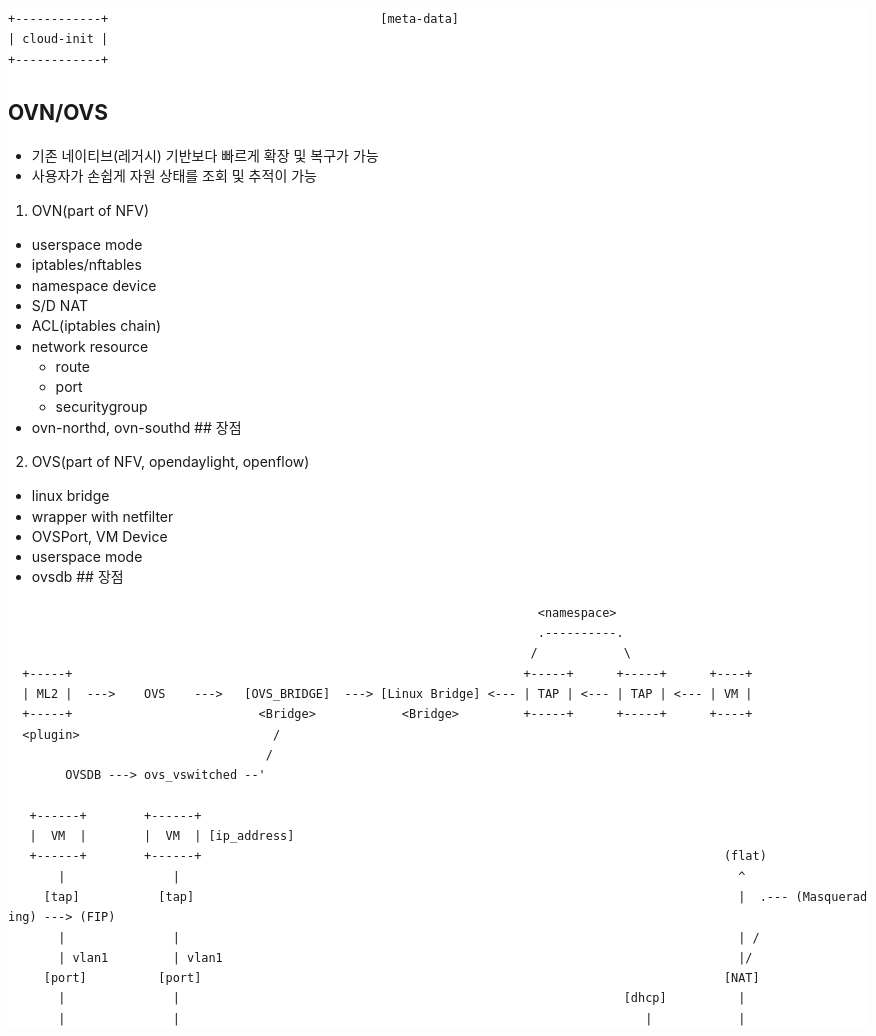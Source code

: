 ```
+------------+                                      [meta-data]     
| cloud-init |                                                 
+------------+

```

## OVN/OVS

- 기존 네이티브(레거시) 기반보다 빠르게 확장 및 복구가 가능
- 사용자가 손쉽게 자원 상태를 조회 및 추적이 가능

1. OVN(part of NFV)
  + userspace mode
  + iptables/nftables
  + namespace device
  + S/D NAT
  + ACL(iptables chain)
  + network resource
    * route
    * port
    * securitygroup
  + ovn-northd, ovn-southd  ## 장점

2. OVS(part of NFV, opendaylight, openflow)    
  + linux bridge
  + wrapper with netfilter 
  + OVSPort, VM Device
  + userspace mode
  + ovsdb                   ## 장점
  
 

```                                           
                                                                          <namespace>
                                                                          .----------.
                                                                         /            \
  +-----+                                                               +-----+      +-----+      +----+
  | ML2 |  --->    OVS    --->   [OVS_BRIDGE]  ---> [Linux Bridge] <--- | TAP | <--- | TAP | <--- | VM |
  +-----+                          <Bridge>            <Bridge>         +-----+      +-----+      +----+  
  <plugin>                           /                                       
                                    /
        OVSDB ---> ovs_vswitched --'                              

   +------+        +------+
   |  VM  |        |  VM  | [ip_address]
   +------+        +------+                                                                         (flat)
       |               |                                                                              ^
     [tap]           [tap]                                                                            |  .--- (Masquerading) ---> (FIP) 
       |               |                                                                              | /
       | vlan1         | vlan1                                                                        |/
     [port]          [port]                                                                         [NAT]
       |               |                                                              [dhcp]          |
       |               |                                                                 |            |
```